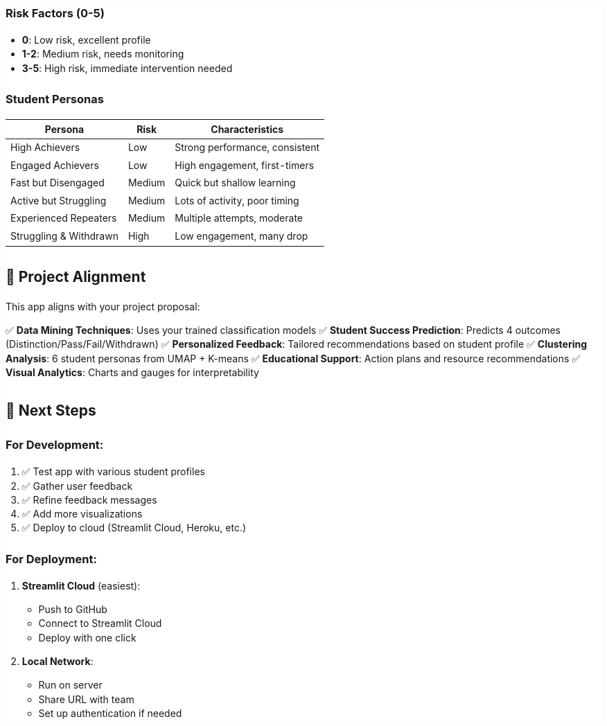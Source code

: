 ### Risk Factors (0-5)
- **0**: Low risk, excellent profile
- **1-2**: Medium risk, needs monitoring
- **3-5**: High risk, immediate intervention needed

### Student Personas

| Persona | Risk | Characteristics |
|---------|------|----------------|
| High Achievers | Low | Strong performance, consistent |
| Engaged Achievers | Low | High engagement, first-timers |
| Fast but Disengaged | Medium | Quick but shallow learning |
| Active but Struggling | Medium | Lots of activity, poor timing |
| Experienced Repeaters | Medium | Multiple attempts, moderate |
| Struggling & Withdrawn | High | Low engagement, many drop |

## 🎯 Project Alignment

This app aligns with your project proposal:

✅ **Data Mining Techniques**: Uses your trained classification models
✅ **Student Success Prediction**: Predicts 4 outcomes (Distinction/Pass/Fail/Withdrawn)
✅ **Personalized Feedback**: Tailored recommendations based on student profile
✅ **Clustering Analysis**: 6 student personas from UMAP + K-means
✅ **Educational Support**: Action plans and resource recommendations
✅ **Visual Analytics**: Charts and gauges for interpretability

## 📝 Next Steps

### For Development:
1. ✅ Test app with various student profiles
2. ✅ Gather user feedback
3. ✅ Refine feedback messages
4. ✅ Add more visualizations
5. ✅ Deploy to cloud (Streamlit Cloud, Heroku, etc.)

### For Deployment:
1. **Streamlit Cloud** (easiest):
   - Push to GitHub
   - Connect to Streamlit Cloud
   - Deploy with one click

2. **Local Network**:
   - Run on server
   - Share URL with team
   - Set up authentication if needed
